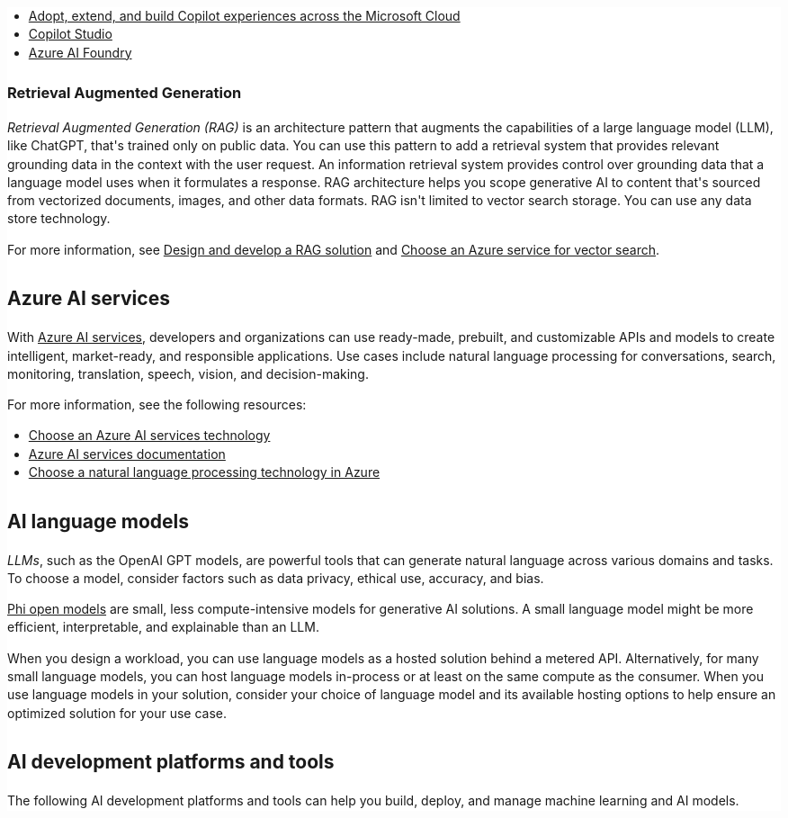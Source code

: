 - [Adopt, extend, and build Copilot experiences across the Microsoft Cloud](/microsoft-cloud/dev/copilot/overview)
- [Copilot Studio](/microsoft-copilot-studio/fundamentals-what-is-copilot-studio)
- [Azure AI Foundry](/azure/ai-foundry/what-is-ai-foundry)

### Retrieval Augmented Generation

*Retrieval Augmented Generation (RAG)* is an architecture pattern that augments the capabilities of a large language model (LLM), like ChatGPT, that's trained only on public data. You can use this pattern to add a retrieval system that provides relevant grounding data in the context with the user request. An information retrieval system provides control over grounding data that a language model uses when it formulates a response. RAG architecture helps you scope generative AI to content that's sourced from vectorized documents, images, and other data formats. RAG isn't limited to vector search storage. You can use any data store technology.

For more information, see [Design and develop a RAG solution](/azure/architecture/ai-ml/guide/rag/rag-solution-design-and-evaluation-guide) and [Choose an Azure service for vector search](/azure/architecture/guide/technology-choices/vector-search).

## Azure AI services

With [Azure AI services](https://azure.microsoft.com/products/ai-services), developers and organizations can use ready-made, prebuilt, and customizable APIs and models to create intelligent, market-ready, and responsible applications. Use cases include natural language processing for conversations, search, monitoring, translation, speech, vision, and decision-making.

For more information, see the following resources:

- [Choose an Azure AI services technology](../data-guide/technology-choices/ai-services.md)
- [Azure AI services documentation](/azure/ai-services/what-are-ai-services)
- [Choose a natural language processing technology in Azure](../data-guide/technology-choices/natural-language-processing.md)

## AI language models

*LLMs*, such as the OpenAI GPT models, are powerful tools that can generate natural language across various domains and tasks. To choose a model, consider factors such as data privacy, ethical use, accuracy, and bias.

[Phi open models](https://azure.microsoft.com/blog/new-models-added-to-the-phi-3-family-available-on-microsoft-azure/) are small, less compute-intensive models for generative AI solutions. A small language model might be more efficient, interpretable, and explainable than an LLM.

When you design a workload, you can use language models as a hosted solution behind a metered API. Alternatively, for many small language models, you can host language models in-process or at least on the same compute as the consumer. When you use language models in your solution, consider your choice of language model and its available hosting options to help ensure an optimized solution for your use case.

## AI development platforms and tools

The following AI development platforms and tools can help you build, deploy, and manage machine learning and AI models.
